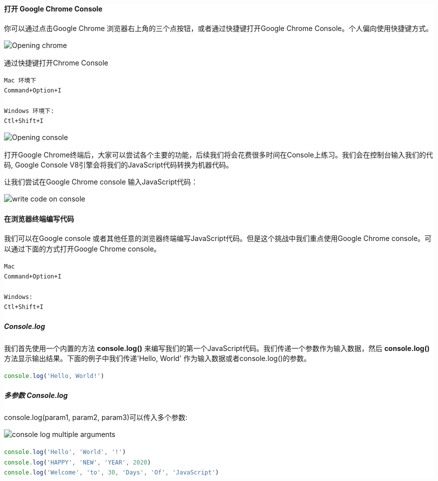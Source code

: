 #### 打开 Google Chrome Console

你可以通过点击Google Chrome 浏览器右上角的三个点按钮，或者通过快捷键打开Google Chrome Console。个人偏向使用快捷键方式。

![Opening chrome](images/opening_developer_tool.png)

通过快捷键打开Chrome Console

```sh
Mac 环境下
Command+Option+I

Windows 环境下:
Ctl+Shift+I
```

![Opening console](images/opening_chrome_console_shortcut.png)

打开Google Chrome终端后，大家可以尝试各个主要的功能，后续我们将会花费很多时间在Console上练习。我们会在控制台输入我们的代码, Google Console V8引擎会将我们的JavaScript代码转换为机器代码。

让我们尝试在Google Chrome console 输入JavaScript代码：

![write code on console](./images/js_code_on_chrome_console.png)

#### 在浏览器终端编写代码

我们可以在Google console 或者其他任意的浏览器终端编写JavaScript代码。但是这个挑战中我们重点使用Google Chrome console。可以通过下面的方式打开Google Chrome console。


```sh
Mac
Command+Option+I

Windows:
Ctl+Shift+I
```

##### Console.log

我们首先使用一个内置的方法 **console.log()** 来编写我们的第一个JavaScript代码。我们传递一个参数作为输入数据，然后 **console.log()** 方法显示输出结果。下面的例子中我们传递'Hello, World' 作为输入数据或者console.log()的参数。

```js
console.log('Hello, World!')
```

##### 多参数 Console.log 

console.log(param1, param2, param3)可以传入多个参数:

![console log multiple arguments](./images/console_log_multipl_arguments.png)

```js
console.log('Hello', 'World', '!')
console.log('HAPPY', 'NEW', 'YEAR', 2020)
console.log('Welcome', 'to', 30, 'Days', 'Of', 'JavaScript')
```
